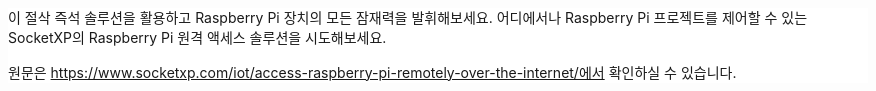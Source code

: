 

<ins class="adsbygoogle"
     style="display:block"
     data-ad-client="ca-pub-4877378276818686"
     data-ad-slot="1107185301"
     data-ad-format="auto"
     data-full-width-responsive="true"></ins>

<script>
     (adsbygoogle = window.adsbygoogle || []).push({});
</script>

이 절삭 즉석 솔루션을 활용하고 Raspberry Pi 장치의 모든 잠재력을 발휘해보세요. 어디에서나 Raspberry Pi 프로젝트를 제어할 수 있는 SocketXP의 Raspberry Pi 원격 액세스 솔루션을 시도해보세요.

원문은 https://www.socketxp.com/iot/access-raspberry-pi-remotely-over-the-internet/에서 확인하실 수 있습니다.
